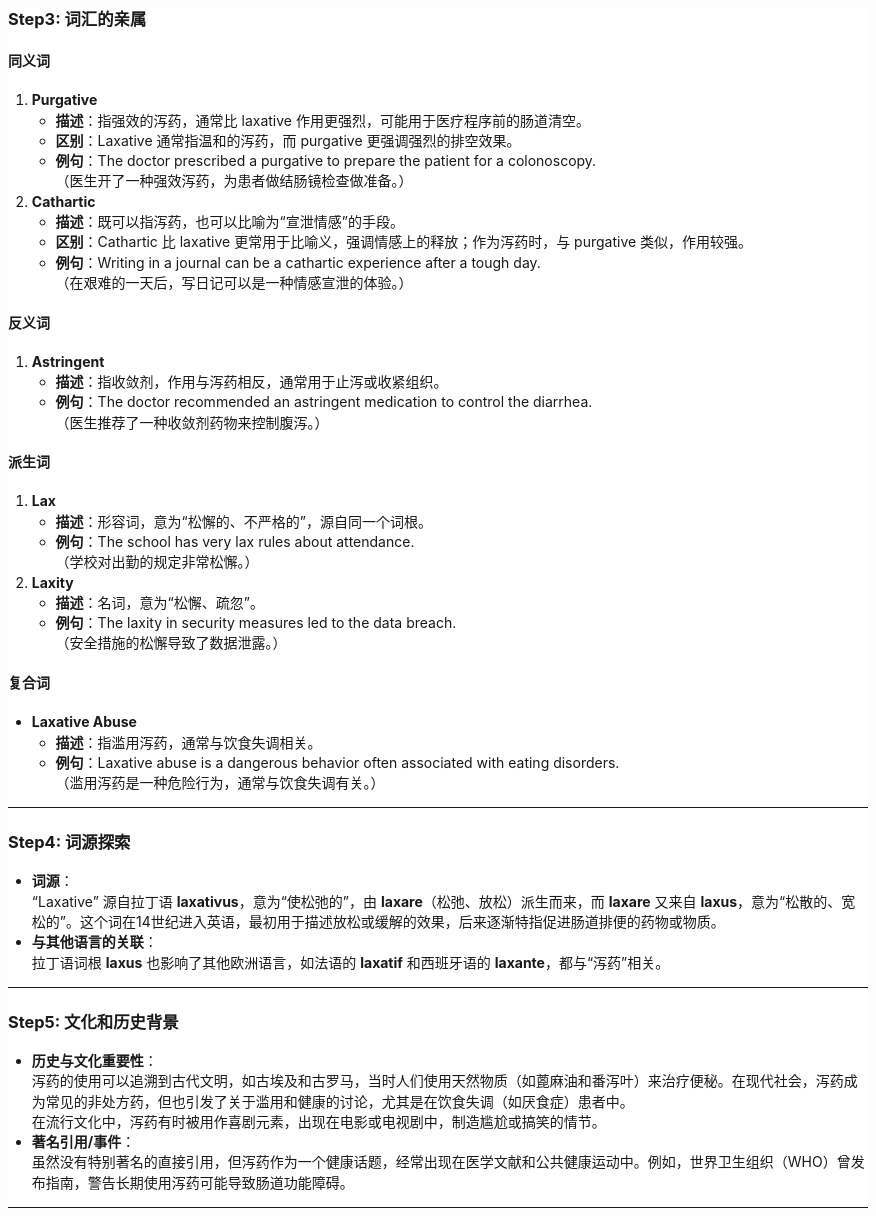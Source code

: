 
### Step3: 词汇的亲属

#### 同义词
1. **Purgative**  
   - **描述**：指强效的泻药，通常比 laxative 作用更强烈，可能用于医疗程序前的肠道清空。  
   - **区别**：Laxative 通常指温和的泻药，而 purgative 更强调强烈的排空效果。  
   - **例句**：The doctor prescribed a purgative to prepare the patient for a colonoscopy.  
     （医生开了一种强效泻药，为患者做结肠镜检查做准备。）
2. **Cathartic**  
   - **描述**：既可以指泻药，也可以比喻为“宣泄情感”的手段。  
   - **区别**：Cathartic 比 laxative 更常用于比喻义，强调情感上的释放；作为泻药时，与 purgative 类似，作用较强。  
   - **例句**：Writing in a journal can be a cathartic experience after a tough day.  
     （在艰难的一天后，写日记可以是一种情感宣泄的体验。）

#### 反义词
1. **Astringent**  
   - **描述**：指收敛剂，作用与泻药相反，通常用于止泻或收紧组织。  
   - **例句**：The doctor recommended an astringent medication to control the diarrhea.  
     （医生推荐了一种收敛剂药物来控制腹泻。）

#### 派生词
1. **Lax**  
   - **描述**：形容词，意为“松懈的、不严格的”，源自同一个词根。  
   - **例句**：The school has very lax rules about attendance.  
     （学校对出勤的规定非常松懈。）
2. **Laxity**  
   - **描述**：名词，意为“松懈、疏忽”。  
   - **例句**：The laxity in security measures led to the data breach.  
     （安全措施的松懈导致了数据泄露。）

#### 复合词
- **Laxative Abuse**  
   - **描述**：指滥用泻药，通常与饮食失调相关。  
   - **例句**：Laxative abuse is a dangerous behavior often associated with eating disorders.  
     （滥用泻药是一种危险行为，通常与饮食失调有关。）

---

### Step4: 词源探索

- **词源**：  
  “Laxative” 源自拉丁语 **laxativus**，意为“使松弛的”，由 **laxare**（松弛、放松）派生而来，而 **laxare** 又来自 **laxus**，意为“松散的、宽松的”。这个词在14世纪进入英语，最初用于描述放松或缓解的效果，后来逐渐特指促进肠道排便的药物或物质。
- **与其他语言的关联**：  
  拉丁语词根 **laxus** 也影响了其他欧洲语言，如法语的 **laxatif** 和西班牙语的 **laxante**，都与“泻药”相关。

---

### Step5: 文化和历史背景

- **历史与文化重要性**：  
  泻药的使用可以追溯到古代文明，如古埃及和古罗马，当时人们使用天然物质（如蓖麻油和番泻叶）来治疗便秘。在现代社会，泻药成为常见的非处方药，但也引发了关于滥用和健康的讨论，尤其是在饮食失调（如厌食症）患者中。  
  在流行文化中，泻药有时被用作喜剧元素，出现在电影或电视剧中，制造尴尬或搞笑的情节。
- **著名引用/事件**：  
  虽然没有特别著名的直接引用，但泻药作为一个健康话题，经常出现在医学文献和公共健康运动中。例如，世界卫生组织（WHO）曾发布指南，警告长期使用泻药可能导致肠道功能障碍。

---